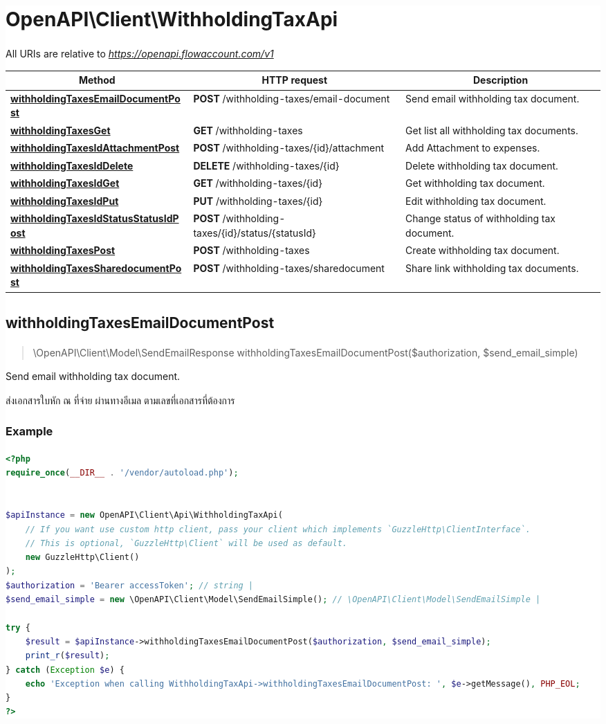 # OpenAPI\Client\WithholdingTaxApi

All URIs are relative to *https://openapi.flowaccount.com/v1*

Method | HTTP request | Description
------------- | ------------- | -------------
[**withholdingTaxesEmailDocumentPost**](WithholdingTaxApi.md#withholdingTaxesEmailDocumentPost) | **POST** /withholding-taxes/email-document | Send email withholding tax document.
[**withholdingTaxesGet**](WithholdingTaxApi.md#withholdingTaxesGet) | **GET** /withholding-taxes | Get list all withholding tax documents.
[**withholdingTaxesIdAttachmentPost**](WithholdingTaxApi.md#withholdingTaxesIdAttachmentPost) | **POST** /withholding-taxes/{id}/attachment | Add Attachment to expenses.
[**withholdingTaxesIdDelete**](WithholdingTaxApi.md#withholdingTaxesIdDelete) | **DELETE** /withholding-taxes/{id} | Delete withholding tax document.
[**withholdingTaxesIdGet**](WithholdingTaxApi.md#withholdingTaxesIdGet) | **GET** /withholding-taxes/{id} | Get withholding tax document.
[**withholdingTaxesIdPut**](WithholdingTaxApi.md#withholdingTaxesIdPut) | **PUT** /withholding-taxes/{id} | Edit withholding tax document.
[**withholdingTaxesIdStatusStatusIdPost**](WithholdingTaxApi.md#withholdingTaxesIdStatusStatusIdPost) | **POST** /withholding-taxes/{id}/status/{statusId} | Change status of withholding tax document.
[**withholdingTaxesPost**](WithholdingTaxApi.md#withholdingTaxesPost) | **POST** /withholding-taxes | Create withholding tax document.
[**withholdingTaxesSharedocumentPost**](WithholdingTaxApi.md#withholdingTaxesSharedocumentPost) | **POST** /withholding-taxes/sharedocument | Share link withholding tax documents.



## withholdingTaxesEmailDocumentPost

> \OpenAPI\Client\Model\SendEmailResponse withholdingTaxesEmailDocumentPost($authorization, $send_email_simple)

Send email withholding tax document.

ส่งเอกสารใบหัก ณ ที่จ่าย ผ่านทางอีเมล ตามเลขที่เอกสารที่ต้องการ

### Example

```php
<?php
require_once(__DIR__ . '/vendor/autoload.php');


$apiInstance = new OpenAPI\Client\Api\WithholdingTaxApi(
    // If you want use custom http client, pass your client which implements `GuzzleHttp\ClientInterface`.
    // This is optional, `GuzzleHttp\Client` will be used as default.
    new GuzzleHttp\Client()
);
$authorization = 'Bearer accessToken'; // string | 
$send_email_simple = new \OpenAPI\Client\Model\SendEmailSimple(); // \OpenAPI\Client\Model\SendEmailSimple | 

try {
    $result = $apiInstance->withholdingTaxesEmailDocumentPost($authorization, $send_email_simple);
    print_r($result);
} catch (Exception $e) {
    echo 'Exception when calling WithholdingTaxApi->withholdingTaxesEmailDocumentPost: ', $e->getMessage(), PHP_EOL;
}
?>
```

